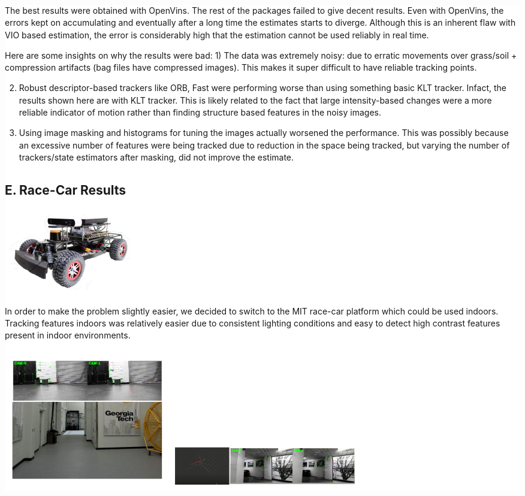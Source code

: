 The best results were obtained with OpenVins. The rest of the packages failed to give decent results. Even with OpenVins, the errors kept on accumulating and eventually after a long time the estimates starts to diverge. Although this is an inherent flaw with VIO based estimation, the error is considerably high that the estimation cannot be used reliably in real time.

Here are some insights on why the results were bad: 1) The data was extremely noisy: due to erratic movements over grass/soil + compression artifacts (bag files have compressed images). This makes it super difficult to have reliable tracking points.

2) Robust descriptor-based trackers like ORB, Fast were performing worse than using something basic KLT
tracker. Infact, the results shown here are with KLT tracker. This is likely related to the fact that large intensity-based changes were a more reliable indicator of motion rather than finding structure based features in the noisy images.

3) Using image masking and histograms for tuning the images actually worsened the performance. This was possibly because an excessive number of features were being tracked due to reduction in the space being tracked, but varying the number of trackers/state estimators after masking, did not improve the estimate.

## E. Race-Car Results

![7_image_0.png](7_image_0.png)

In order to make the problem slightly easier, we decided to switch to the MIT race-car platform which could be used indoors. Tracking features indoors was relatively easier due to consistent lighting conditions and easy to detect high contrast features present in indoor environments.


![7_image_3.png](7_image_3.png)
![7_image_2.png](7_image_2.png)
